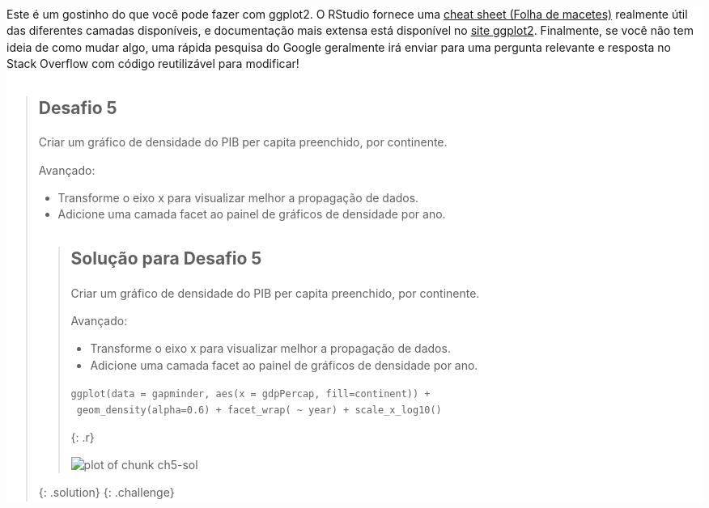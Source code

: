 Este é um gostinho do que você pode fazer com ggplot2. O RStudio fornece uma [cheat sheet (Folha de macetes)][cheat] realmente útil das diferentes camadas disponíveis, e documentação mais extensa está disponível no [site ggplot2][ggplot-doc]. Finalmente, se você não tem ideia de como mudar algo, uma rápida pesquisa do Google geralmente irá enviar para uma pergunta relevante e resposta no Stack Overflow com código reutilizável para modificar!

[cheat]: http://www.rstudio.com/wp-content/uploads/2015/03/ggplot2-cheatsheet.pdf
[ggplot-doc]: http://docs.ggplot2.org/current/


> ## Desafio 5
>
> Criar um gráfico de densidade do PIB per capita preenchido, por continente.
> 
> Avançado:
>  - Transforme o eixo x para visualizar melhor a propagação de dados.
>  - Adicione uma camada facet ao painel de gráficos de densidade por ano.
>
> > ## Solução para Desafio 5
> >
> > Criar um gráfico de densidade do PIB per capita preenchido, por continente.
> >
> > Avançado:
> >  - Transforme o eixo x para visualizar melhor a propagação de dados.
> >  - Adicione uma camada facet ao painel de gráficos de densidade por ano.
> >
> > 
> > ~~~
> > ggplot(data = gapminder, aes(x = gdpPercap, fill=continent)) +
> >  geom_density(alpha=0.6) + facet_wrap( ~ year) + scale_x_log10()
> > ~~~
> > {: .r}
> > 
> > <img src="../fig/rmd-08-ch5-sol-1.png" title="plot of chunk ch5-sol" alt="plot of chunk ch5-sol" style="display: block; margin: auto;" />
> {: .solution}
{: .challenge}


[base]: http://www.statmethods.net/graphs/
[lattice]: http://www.statmethods.net/advgraphs/trellis.html
[ggplot2]: http://www.statmethods.net/advgraphs/ggplot2.html